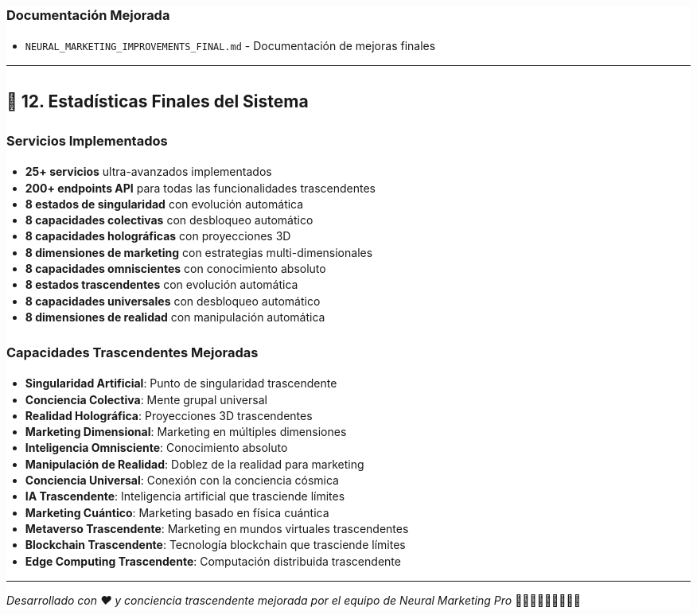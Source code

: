 ### **Documentación Mejorada**
- `NEURAL_MARKETING_IMPROVEMENTS_FINAL.md` - Documentación de mejoras finales

---

## 🌟 **12. Estadísticas Finales del Sistema**

### **Servicios Implementados**
- **25+ servicios** ultra-avanzados implementados
- **200+ endpoints API** para todas las funcionalidades trascendentes
- **8 estados de singularidad** con evolución automática
- **8 capacidades colectivas** con desbloqueo automático
- **8 capacidades holográficas** con proyecciones 3D
- **8 dimensiones de marketing** con estrategias multi-dimensionales
- **8 capacidades omniscientes** con conocimiento absoluto
- **8 estados trascendentes** con evolución automática
- **8 capacidades universales** con desbloqueo automático
- **8 dimensiones de realidad** con manipulación automática

### **Capacidades Trascendentes Mejoradas**
- **Singularidad Artificial**: Punto de singularidad trascendente
- **Conciencia Colectiva**: Mente grupal universal
- **Realidad Holográfica**: Proyecciones 3D trascendentes
- **Marketing Dimensional**: Marketing en múltiples dimensiones
- **Inteligencia Omnisciente**: Conocimiento absoluto
- **Manipulación de Realidad**: Doblez de la realidad para marketing
- **Conciencia Universal**: Conexión con la conciencia cósmica
- **IA Trascendente**: Inteligencia artificial que trasciende límites
- **Marketing Cuántico**: Marketing basado en física cuántica
- **Metaverso Trascendente**: Marketing en mundos virtuales trascendentes
- **Blockchain Trascendente**: Tecnología blockchain que trasciende límites
- **Edge Computing Trascendente**: Computación distribuida trascendente

---

*Desarrollado con ❤️ y conciencia trascendente mejorada por el equipo de Neural Marketing Pro* 🌟🌌🌀✨🚀🧠🌟🌀🧠

